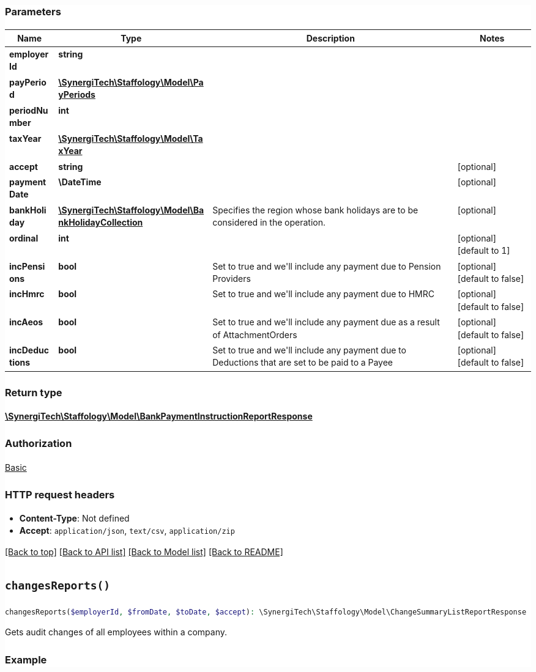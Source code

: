 ### Parameters

| Name | Type | Description  | Notes |
| ------------- | ------------- | ------------- | ------------- |
| **employerId** | **string**|  | |
| **payPeriod** | [**\SynergiTech\Staffology\Model\PayPeriods**](../Model/.md)|  | |
| **periodNumber** | **int**|  | |
| **taxYear** | [**\SynergiTech\Staffology\Model\TaxYear**](../Model/.md)|  | |
| **accept** | **string**|  | [optional] |
| **paymentDate** | **\DateTime**|  | [optional] |
| **bankHoliday** | [**\SynergiTech\Staffology\Model\BankHolidayCollection**](../Model/.md)| Specifies the region whose bank holidays are to be considered in the operation. | [optional] |
| **ordinal** | **int**|  | [optional] [default to 1] |
| **incPensions** | **bool**| Set to true and we&#39;ll include any payment due to Pension Providers | [optional] [default to false] |
| **incHmrc** | **bool**| Set to true and we&#39;ll include any payment due to HMRC | [optional] [default to false] |
| **incAeos** | **bool**| Set to true and we&#39;ll include any payment due as a result of AttachmentOrders | [optional] [default to false] |
| **incDeductions** | **bool**| Set to true and we&#39;ll include any payment due to Deductions that are set to be paid to a Payee | [optional] [default to false] |

### Return type

[**\SynergiTech\Staffology\Model\BankPaymentInstructionReportResponse**](../Model/BankPaymentInstructionReportResponse.md)

### Authorization

[Basic](../../README.md#Basic)

### HTTP request headers

- **Content-Type**: Not defined
- **Accept**: `application/json`, `text/csv`, `application/zip`

[[Back to top]](#) [[Back to API list]](../../README.md#endpoints)
[[Back to Model list]](../../README.md#models)
[[Back to README]](../../README.md)

## `changesReports()`

```php
changesReports($employerId, $fromDate, $toDate, $accept): \SynergiTech\Staffology\Model\ChangeSummaryListReportResponse
```

Gets audit changes of all employees within a company.

### Example
